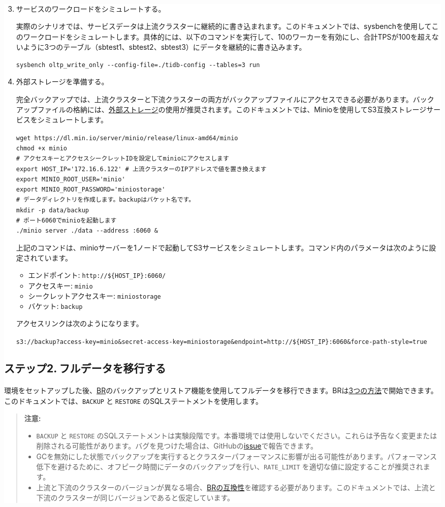 3. サービスのワークロードをシミュレートする。

    実際のシナリオでは、サービスデータは上流クラスターに継続的に書き込まれます。このドキュメントでは、sysbenchを使用してこのワークロードをシミュレートします。具体的には、以下のコマンドを実行して、10のワーカーを有効にし、合計TPSが100を超えないように3つのテーブル（sbtest1、sbtest2、sbtest3）にデータを継続的に書き込みます。

    ```shell
    sysbench oltp_write_only --config-file=./tidb-config --tables=3 run
    ```

4. 外部ストレージを準備する。

    完全バックアップでは、上流クラスターと下流クラスターの両方がバックアップファイルにアクセスできる必要があります。バックアップファイルの格納には、[外部ストレージ](/br/backup-and-restore-storages.md)の使用が推奨されます。このドキュメントでは、Minioを使用してS3互換ストレージサービスをシミュレートします。

    ```shell
    wget https://dl.min.io/server/minio/release/linux-amd64/minio
    chmod +x minio
    # アクセスキーとアクセスシークレットIDを設定してminioにアクセスします
    export HOST_IP='172.16.6.122' # 上流クラスターのIPアドレスで値を置き換えます
    export MINIO_ROOT_USER='minio'
    export MINIO_ROOT_PASSWORD='miniostorage'
    # データディレクトリを作成します。backupはバケット名です。
    mkdir -p data/backup
    # ポート6060でminioを起動します
    ./minio server ./data --address :6060 &
    ```

    上記のコマンドは、minioサーバーを1ノードで起動してS3サービスをシミュレートします。コマンド内のパラメータは次のように設定されています。

    - エンドポイント: `http://${HOST_IP}:6060/`
    - アクセスキー: `minio`
    - シークレットアクセスキー: `miniostorage`
    - バケット: `backup`

    アクセスリンクは次のようになります。

    ```shell
    s3://backup?access-key=minio&secret-access-key=miniostorage&endpoint=http://${HOST_IP}:6060&force-path-style=true
    ```

## ステップ2. フルデータを移行する

環境をセットアップした後、[BR](https://github.com/pingcap/tidb/tree/master/br)のバックアップとリストア機能を使用してフルデータを移行できます。BRは[3つの方法](/br/br-use-overview.md#deploy-and-use-br)で開始できます。このドキュメントでは、`BACKUP` と `RESTORE` のSQLステートメントを使用します。

> **注意:**
>
> - `BACKUP` と `RESTORE` のSQLステートメントは実験段階です。本番環境では使用しないでください。これらは予告なく変更または削除される可能性があります。バグを見つけた場合は、GitHubの[issue](https://github.com/pingcap/tidb/issues)で報告できます。
> - GCを無効にした状態でバックアップを実行するとクラスターパフォーマンスに影響が出る可能性があります。パフォーマンス低下を避けるために、オフピーク時間にデータのバックアップを行い、`RATE_LIMIT` を適切な値に設定することが推奨されます。
> - 上流と下流のクラスターのバージョンが異なる場合、[BRの互換性](/br/backup-and-restore-overview.md#before-you-use)を確認する必要があります。このドキュメントでは、上流と下流のクラスターが同じバージョンであると仮定しています。
